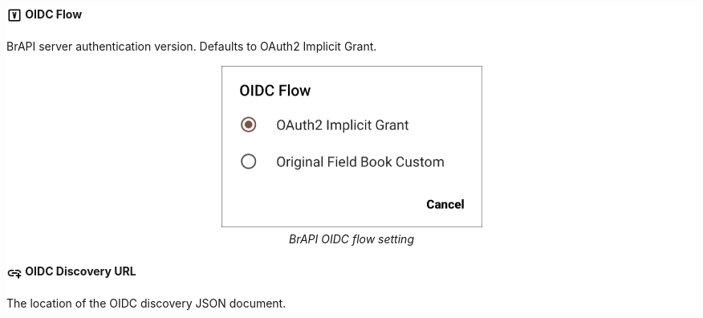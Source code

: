 #### <img ref="version" style="vertical-align: middle;" src="_static/icons/settings/brapi/alpha-v-box-outline.png" width="20px"> OIDC Flow

BrAPI server authentication version. Defaults to OAuth2 Implicit Grant.

<figure align="center" class="image">
  <img src="_static/images/settings/brapi/settings_brapi_oidc_flow.png" width="325px"> 
  <figcaption><i>BrAPI OIDC flow setting</i></figcaption> 
</figure>

#### <img ref="url" style="vertical-align: middle;" src="_static/icons/settings/brapi/link-plus.png" width="20px"> OIDC Discovery URL

The location of the OIDC discovery JSON document.

<figure align="center" class="image">
